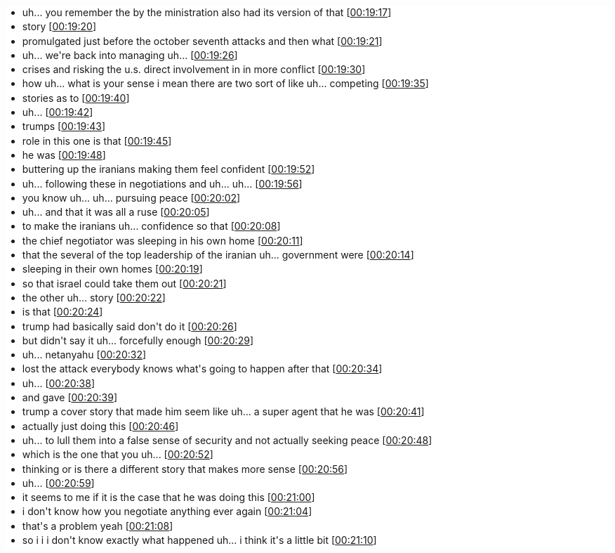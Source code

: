*  uh... you remember the by the ministration also had its version of that [[00:19:17](https://www.youtube.com/watch?v=xkiOCOepV3c&t=1157.48s)]
*  story [[00:19:20](https://www.youtube.com/watch?v=xkiOCOepV3c&t=1160.24s)]
*  promulgated just before the october seventh attacks and then what [[00:19:21](https://www.youtube.com/watch?v=xkiOCOepV3c&t=1161.8799999999999s)]
*  uh... we're back into managing uh... [[00:19:26](https://www.youtube.com/watch?v=xkiOCOepV3c&t=1166.6s)]
*  crises and risking the u.s. direct involvement in in more conflict [[00:19:30](https://www.youtube.com/watch?v=xkiOCOepV3c&t=1170.32s)]
*  how uh... what is your sense i mean there are two sort of like uh... competing [[00:19:35](https://www.youtube.com/watch?v=xkiOCOepV3c&t=1175.4s)]
*  stories as to [[00:19:40](https://www.youtube.com/watch?v=xkiOCOepV3c&t=1180.36s)]
*  uh... [[00:19:42](https://www.youtube.com/watch?v=xkiOCOepV3c&t=1182.36s)]
*  trumps [[00:19:43](https://www.youtube.com/watch?v=xkiOCOepV3c&t=1183.72s)]
*  role in this one is that [[00:19:45](https://www.youtube.com/watch?v=xkiOCOepV3c&t=1185.1200000000001s)]
*  he was [[00:19:48](https://www.youtube.com/watch?v=xkiOCOepV3c&t=1188.3600000000001s)]
*  buttering up the iranians making them feel confident [[00:19:52](https://www.youtube.com/watch?v=xkiOCOepV3c&t=1192.04s)]
*  uh... following these in negotiations and uh... uh... [[00:19:56](https://www.youtube.com/watch?v=xkiOCOepV3c&t=1196.48s)]
*  you know uh... uh... pursuing peace [[00:20:02](https://www.youtube.com/watch?v=xkiOCOepV3c&t=1202.08s)]
*  uh... and that it was all a ruse [[00:20:05](https://www.youtube.com/watch?v=xkiOCOepV3c&t=1205.68s)]
*  to make the iranians uh... confidence so that [[00:20:08](https://www.youtube.com/watch?v=xkiOCOepV3c&t=1208.78s)]
*  the chief negotiator was sleeping in his own home [[00:20:11](https://www.youtube.com/watch?v=xkiOCOepV3c&t=1211.8999999999999s)]
*  that the several of the top leadership of the iranian uh... government were [[00:20:14](https://www.youtube.com/watch?v=xkiOCOepV3c&t=1214.9799999999998s)]
*  sleeping in their own homes [[00:20:19](https://www.youtube.com/watch?v=xkiOCOepV3c&t=1219.4599999999998s)]
*  so that israel could take them out [[00:20:21](https://www.youtube.com/watch?v=xkiOCOepV3c&t=1221.26s)]
*  the other uh... story [[00:20:22](https://www.youtube.com/watch?v=xkiOCOepV3c&t=1222.8799999999999s)]
*  is that [[00:20:24](https://www.youtube.com/watch?v=xkiOCOepV3c&t=1224.9399999999998s)]
*  trump had basically said don't do it [[00:20:26](https://www.youtube.com/watch?v=xkiOCOepV3c&t=1226.6s)]
*  but didn't say it uh... forcefully enough [[00:20:29](https://www.youtube.com/watch?v=xkiOCOepV3c&t=1229.28s)]
*  uh... netanyahu [[00:20:32](https://www.youtube.com/watch?v=xkiOCOepV3c&t=1232.34s)]
*  lost the attack everybody knows what's going to happen after that [[00:20:34](https://www.youtube.com/watch?v=xkiOCOepV3c&t=1234.58s)]
*  uh... [[00:20:38](https://www.youtube.com/watch?v=xkiOCOepV3c&t=1238.3799999999999s)]
*  and gave [[00:20:39](https://www.youtube.com/watch?v=xkiOCOepV3c&t=1239.3999999999999s)]
*  trump a cover story that made him seem like uh... a super agent that he was [[00:20:41](https://www.youtube.com/watch?v=xkiOCOepV3c&t=1241.3s)]
*  actually just doing this [[00:20:46](https://www.youtube.com/watch?v=xkiOCOepV3c&t=1246.54s)]
*  uh... to lull them into a false sense of security and not actually seeking peace [[00:20:48](https://www.youtube.com/watch?v=xkiOCOepV3c&t=1248.22s)]
*  which is the one that you uh... [[00:20:52](https://www.youtube.com/watch?v=xkiOCOepV3c&t=1252.8600000000001s)]
*  thinking or is there a different story that makes more sense [[00:20:56](https://www.youtube.com/watch?v=xkiOCOepV3c&t=1256.38s)]
*  uh... [[00:20:59](https://www.youtube.com/watch?v=xkiOCOepV3c&t=1259.54s)]
*  it seems to me if it is the case that he was doing this [[00:21:00](https://www.youtube.com/watch?v=xkiOCOepV3c&t=1260.58s)]
*  i don't know how you negotiate anything ever again [[00:21:04](https://www.youtube.com/watch?v=xkiOCOepV3c&t=1264.34s)]
*  that's a problem yeah [[00:21:08](https://www.youtube.com/watch?v=xkiOCOepV3c&t=1268.74s)]
*  so i i i don't know exactly what happened uh... i think it's a little bit [[00:21:10](https://www.youtube.com/watch?v=xkiOCOepV3c&t=1270.82s)]